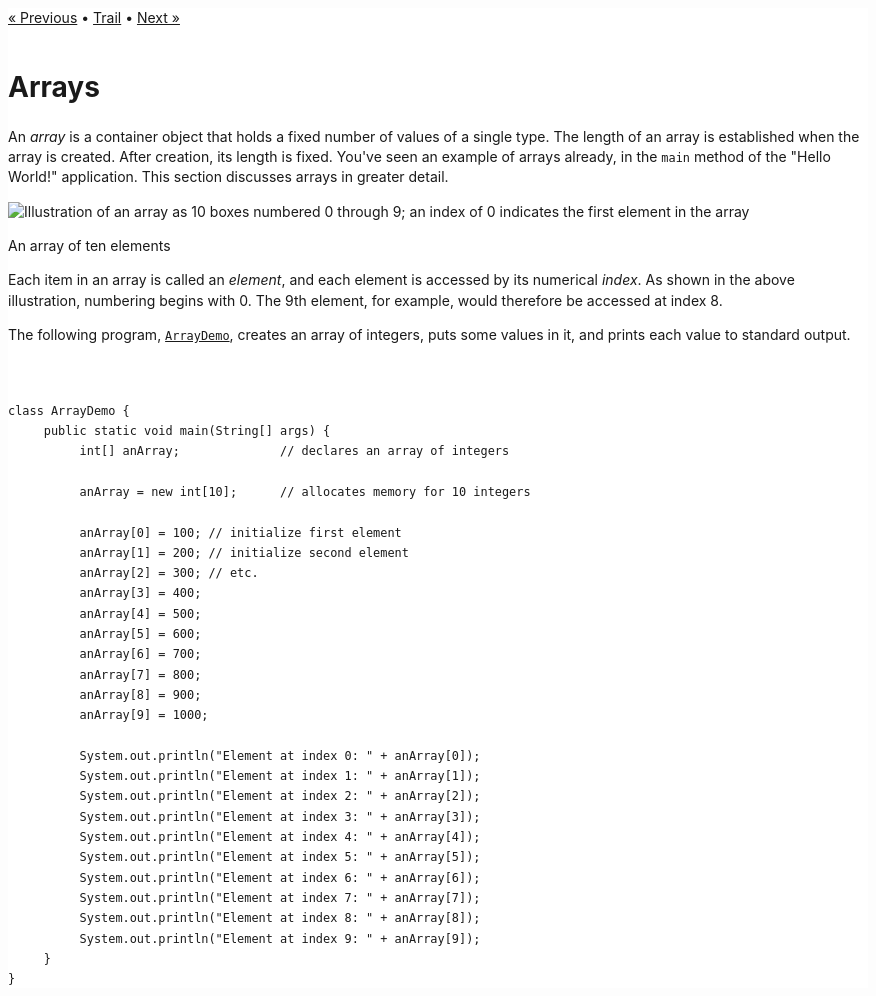 [« Previous](datatypes.html) • [Trail](../TOC.html) • [Next »](variablesummary.html)

# Arrays

An *array* is a container object that holds a fixed number of values
of a single type.
The length of an array is established when the array is created. After creation, its length is fixed.
You've seen an example of arrays already, in the `main` method
of the "Hello World!" application. This section discusses arrays in greater detail.

![Illustration of an array as 10 boxes numbered 0 through 9; an index of 0 indicates the first element in the array](../../figures/java/objects-tenElementArray.gif)

An array of ten elements

Each item in an array is called an
*element*, and each element is
accessed by its
numerical *index*. As shown in the above illustration, numbering begins
with 0. The 9th element, for example, would therefore be accessed at index 8.

The following program,
[`ArrayDemo`](examples/ArrayDemo.java),
creates an array of integers,
puts some values in it,
and prints each value to standard output.

```


class ArrayDemo {
     public static void main(String[] args) {
          int[] anArray;              // declares an array of integers

          anArray = new int[10];      // allocates memory for 10 integers
            
          anArray[0] = 100; // initialize first element
          anArray[1] = 200; // initialize second element
          anArray[2] = 300; // etc.
          anArray[3] = 400;
          anArray[4] = 500;
          anArray[5] = 600;
          anArray[6] = 700;
          anArray[7] = 800;
          anArray[8] = 900;
          anArray[9] = 1000;

          System.out.println("Element at index 0: " + anArray[0]);
          System.out.println("Element at index 1: " + anArray[1]);
          System.out.println("Element at index 2: " + anArray[2]);
          System.out.println("Element at index 3: " + anArray[3]);
          System.out.println("Element at index 4: " + anArray[4]);
          System.out.println("Element at index 5: " + anArray[5]);
          System.out.println("Element at index 6: " + anArray[6]);
          System.out.println("Element at index 7: " + anArray[7]);
          System.out.println("Element at index 8: " + anArray[8]);
          System.out.println("Element at index 9: " + anArray[9]);
     }
} 

```
